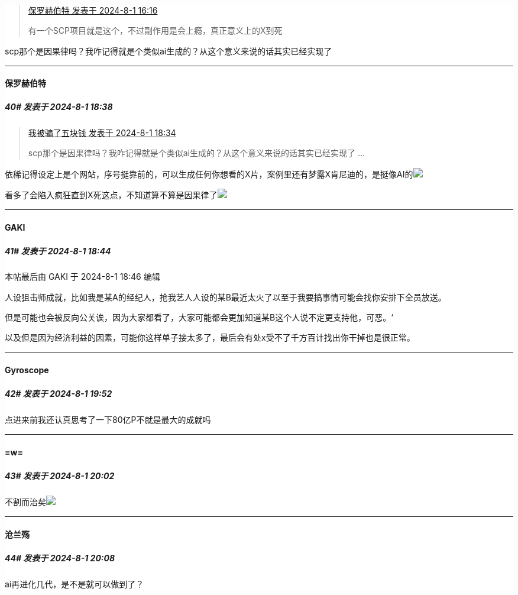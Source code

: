 <blockquote><a href="httphttps://bbs.saraba1st.com/2b/forum.php?mod=redirect&amp;goto=findpost&amp;pid=65766045&amp;ptid=2193584" target="_blank">保罗赫伯特 发表于 2024-8-1 16:16</a>

有一个SCP项目就是这个，不过副作用是会上瘾，真正意义上的X到死</blockquote>
scp那个是因果律吗？我咋记得就是个类似ai生成的？从这个意义来说的话其实已经实现了

*****

####  保罗赫伯特  
##### 40#       发表于 2024-8-1 18:38

<blockquote><a href="httphttps://bbs.saraba1st.com/2b/forum.php?mod=redirect&amp;goto=findpost&amp;pid=65767422&amp;ptid=2193584" target="_blank">我被骗了五块钱 发表于 2024-8-1 18:34</a>

scp那个是因果律吗？我咋记得就是个类似ai生成的？从这个意义来说的话其实已经实现了 ...</blockquote>
依稀记得设定上是个网站，序号挺靠前的，可以生成任何你想看的X片，案例里还有梦露X肯尼迪的，是挺像AI的<img src="https://static.saraba1st.com/image/smiley/face2017/067.png" referrerpolicy="no-referrer">

看多了会陷入疯狂直到X死这点，不知道算不算是因果律了<img src="https://static.saraba1st.com/image/smiley/face2017/009.gif" referrerpolicy="no-referrer">


*****

####  GAKI  
##### 41#       发表于 2024-8-1 18:44

 本帖最后由 GAKI 于 2024-8-1 18:46 编辑 

人设狙击师成就，比如我是某A的经纪人，抢我艺人人设的某B最近太火了以至于我要搞事情可能会找你安排下全员放送。

但是可能也会被反向公关诶，因为大家都看了，大家可能都会更加知道某B这个人说不定更支持他，可恶。‘

以及但是因为经济利益的因素，可能你这样单子接太多了，最后会有处x受不了千方百计找出你干掉也是很正常。


*****

####  Gyroscope  
##### 42#       发表于 2024-8-1 19:52

点进来前我还认真思考了一下80亿P不就是最大的成就吗


*****

####  =w=  
##### 43#       发表于 2024-8-1 20:02

不割而治矣<img src="https://static.saraba1st.com/image/smiley/face2017/066.png" referrerpolicy="no-referrer">


*****

####  沧兰殇  
##### 44#       发表于 2024-8-1 20:08

ai再进化几代，是不是就可以做到了？
